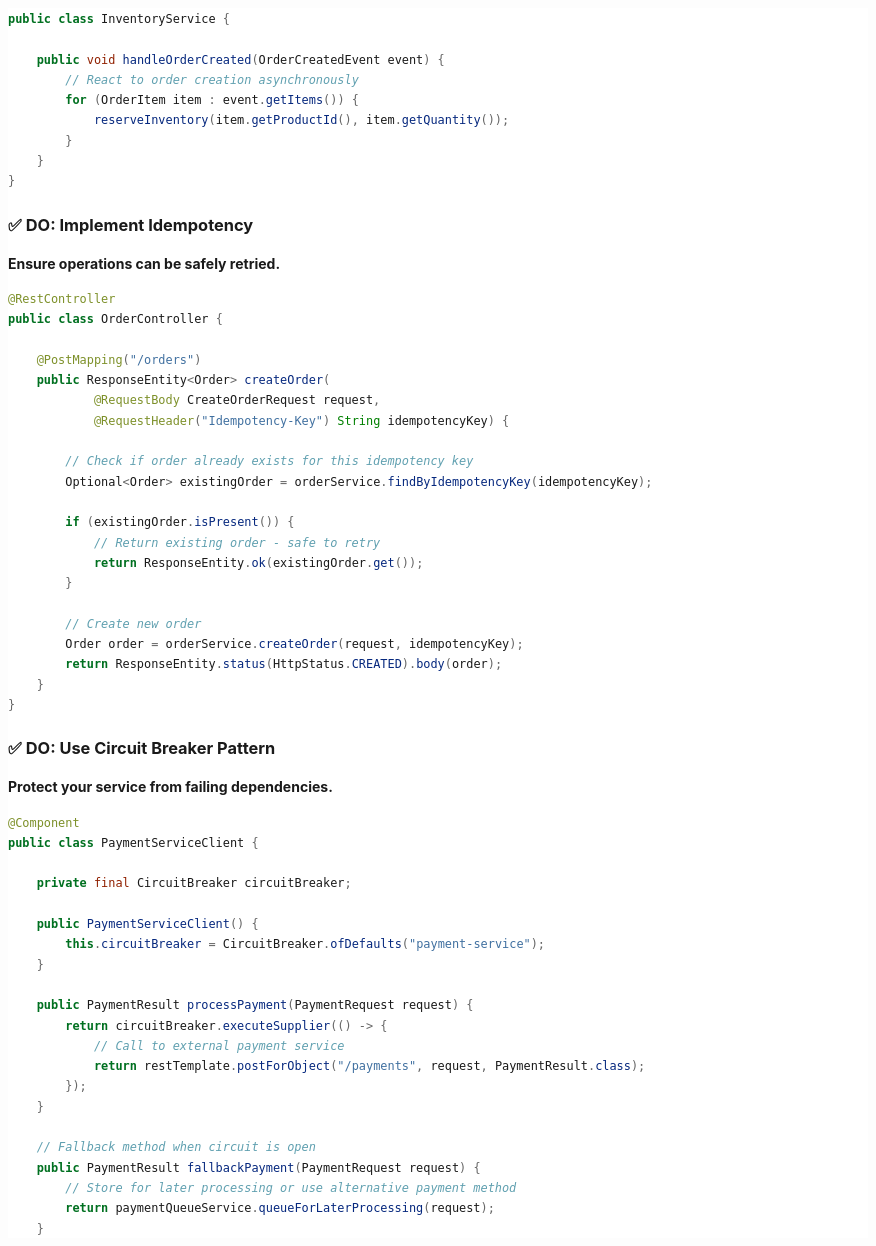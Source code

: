 ```java
public class InventoryService {
    
    public void handleOrderCreated(OrderCreatedEvent event) {
        // React to order creation asynchronously
        for (OrderItem item : event.getItems()) {
            reserveInventory(item.getProductId(), item.getQuantity());
        }
    }
}
```

### ✅ DO: Implement Idempotency

**Ensure operations can be safely retried.**

```java
@RestController
public class OrderController {
    
    @PostMapping("/orders")
    public ResponseEntity<Order> createOrder(
            @RequestBody CreateOrderRequest request,
            @RequestHeader("Idempotency-Key") String idempotencyKey) {
        
        // Check if order already exists for this idempotency key
        Optional<Order> existingOrder = orderService.findByIdempotencyKey(idempotencyKey);
        
        if (existingOrder.isPresent()) {
            // Return existing order - safe to retry
            return ResponseEntity.ok(existingOrder.get());
        }
        
        // Create new order
        Order order = orderService.createOrder(request, idempotencyKey);
        return ResponseEntity.status(HttpStatus.CREATED).body(order);
    }
}
```

### ✅ DO: Use Circuit Breaker Pattern

**Protect your service from failing dependencies.**

```java
@Component
public class PaymentServiceClient {
    
    private final CircuitBreaker circuitBreaker;
    
    public PaymentServiceClient() {
        this.circuitBreaker = CircuitBreaker.ofDefaults("payment-service");
    }
    
    public PaymentResult processPayment(PaymentRequest request) {
        return circuitBreaker.executeSupplier(() -> {
            // Call to external payment service
            return restTemplate.postForObject("/payments", request, PaymentResult.class);
        });
    }
    
    // Fallback method when circuit is open
    public PaymentResult fallbackPayment(PaymentRequest request) {
        // Store for later processing or use alternative payment method
        return paymentQueueService.queueForLaterProcessing(request);
    }
```